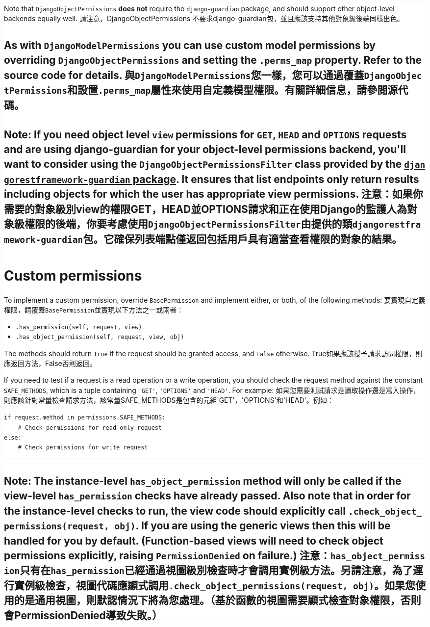 Note that `DjangoObjectPermissions` **does not** require the `django-guardian` package, and should support other object-level backends equally well.
請注意，DjangoObjectPermissions 不要求django-guardian包，並且應該支持其他對象級後端同樣出色。

As with `DjangoModelPermissions` you can use custom model permissions by overriding `DjangoObjectPermissions` and setting the `.perms_map` property.  Refer to the source code for details.
與`DjangoModelPermissions`您一樣，您可以通過覆蓋`DjangoObjectPermissions`和設置`.perms_map`屬性來使用自定義模型權限。有關詳細信息，請參閱源代碼。
---

**Note**: If you need object level `view` permissions for `GET`, `HEAD` and `OPTIONS` requests and are using django-guardian for your object-level permissions backend, you'll want to consider using the `DjangoObjectPermissionsFilter` class provided by the [`djangorestframework-guardian` package][django-rest-framework-guardian]. It ensures that list endpoints only return results including objects for which the user has appropriate view permissions.
**注意**：如果你需要的對象級別view的權限GET，HEAD並OPTIONS請求和正在使用Django的監護人為對象級權限的後端，你要考慮使用`DjangoObjectPermissionsFilter`由提供的類`djangorestframework-guardian`包。它確保列表端點僅返回包括用戶具有適當查看權限的對象的結果。
---

# Custom permissions

To implement a custom permission, override `BasePermission` and implement either, or both, of the following methods:
要實現自定義權限，請覆蓋`BasePermission`並實現以下方法之一或兩者：

* `.has_permission(self, request, view)`
* `.has_object_permission(self, request, view, obj)`

The methods should return `True` if the request should be granted access, and `False` otherwise.
True如果應該授予請求訪問權限，則應返回方法，False否則返回。

If you need to test if a request is a read operation or a write operation, you should check the request method against the constant `SAFE_METHODS`, which is a tuple containing `'GET'`, `'OPTIONS'` and `'HEAD'`.  For example:
如果您需要測試請求是讀取操作還是寫入操作，則應該針對常量檢查請求方法，該常量SAFE_METHODS是包含的元組'GET'，'OPTIONS'和'HEAD'。例如：

    if request.method in permissions.SAFE_METHODS:
        # Check permissions for read-only request
    else:
        # Check permissions for write request

---

**Note**: The instance-level `has_object_permission` method will only be called if the view-level `has_permission` checks have already passed. Also note that in order for the instance-level checks to run, the view code should explicitly call `.check_object_permissions(request, obj)`. If you are using the generic views then this will be handled for you by default. (Function-based views will need to check object permissions explicitly, raising `PermissionDenied` on failure.)
**注意**：`has_object_permission`只有在`has_permission`已經通過視圖級別檢查時才會調用實例級方法。另請注意，為了運行實例級檢查，視圖代碼應顯式調用`.check_object_permissions(request, obj)`。如果您使用的是通用視圖，則默認情況下將為您處理。（基於函數的視圖需要顯式檢查對象權限，否則會PermissionDenied導致失敗。）
---


[cite]: https://developer.apple.com/library/mac/#documentation/security/Conceptual/AuthenticationAndAuthorizationGuide/Authorization/Authorization.html
[authentication]: authentication.md
[throttling]: throttling.md
[filtering]: filtering.md
[contribauth]: https://docs.djangoproject.com/en/stable/topics/auth/customizing/#custom-permissions
[objectpermissions]: https://docs.djangoproject.com/en/stable/topics/auth/customizing/#handling-object-permissions
[guardian]: https://github.com/lukaszb/django-guardian
[filtering]: filtering.md
[composed-permissions]: https://github.com/niwibe/djangorestframework-composed-permissions
[rest-condition]: https://github.com/caxap/rest_condition
[dry-rest-permissions]: https://github.com/Helioscene/dry-rest-permissions
[django-rest-framework-roles]: https://github.com/computer-lab/django-rest-framework-roles
[django-rest-framework-api-key]: https://github.com/manosim/django-rest-framework-api-key
[django-rest-framework-role-filters]: https://github.com/allisson/django-rest-framework-role-filters
[django-rest-framework-guardian]: https://github.com/rpkilby/django-rest-framework-guardian